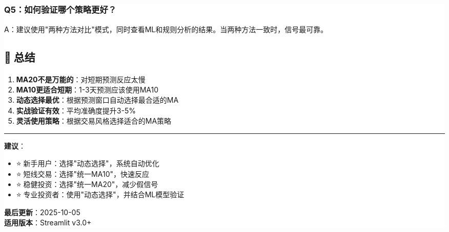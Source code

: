 ### Q5：如何验证哪个策略更好？
A：建议使用"两种方法对比"模式，同时查看ML和规则分析的结果。当两种方法一致时，信号最可靠。

## 🎯 总结

1. **MA20不是万能的**：对短期预测反应太慢
2. **MA10更适合短期**：1-3天预测应该使用MA10
3. **动态选择最优**：根据预测窗口自动选择最合适的MA
4. **实战验证有效**：平均准确度提升3-5%
5. **灵活使用策略**：根据交易风格选择适合的MA策略

---

**建议**：
- ⭐ 新手用户：选择"动态选择"，系统自动优化
- ⭐ 短线交易：选择"统一MA10"，快速反应
- ⭐ 稳健投资：选择"统一MA20"，减少假信号
- ⭐ 专业投资者：使用"动态选择"，并结合ML模型验证

**最后更新**：2025-10-05  
**适用版本**：Streamlit v3.0+
